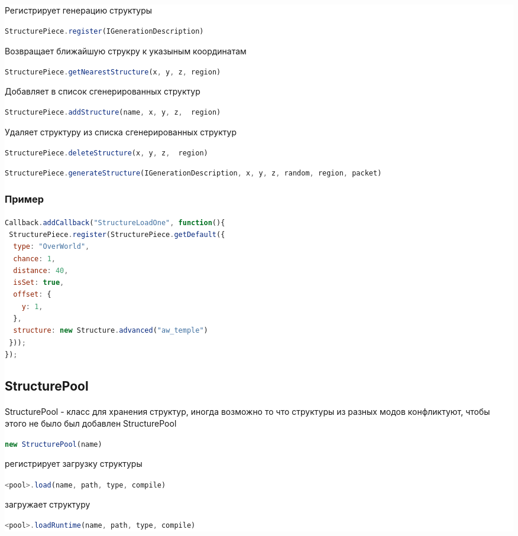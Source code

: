 Регистрирует генерацию структуры 
```js
StructurePiece.register(IGenerationDescription)
```

Возвращает ближайшую струкру к указыным координатам 
```js
StructurePiece.getNearestStructure(x, y, z, region)
```

Добавляет в список сгенерированных структур 
```js
StructurePiece.addStructure(name, x, y, z,  region)
```

Удаляет структуру из списка сгенерированных структур 
```js
StructurePiece.deleteStructure(x, y, z,  region)
```

```js
StructurePiece.generateStructure(IGenerationDescription, x, y, z, random, region, packet)
```

### Пример 
```js
Callback.addCallback("StructureLoadOne", function(){
 StructurePiece.register(StructurePiece.getDefault({
  type: "OverWorld",
  chance: 1,
  distance: 40,
  isSet: true,
  offset: {
  	y: 1,
  },
  structure: new Structure.advanced("aw_temple")
 }));
});
```

## StructurePool
StructurePool - класс для хранения структур, иногда возможно то что структуры из разных модов конфликтуют, чтобы этого не было был добавлен StructurePool 

```js
new StructurePool(name)
```

регистрирует загрузку структуры 
```js
<pool>.load(name, path, type, compile)
```

загружает структуру
```js
<pool>.loadRuntime(name, path, type, compile)
```
